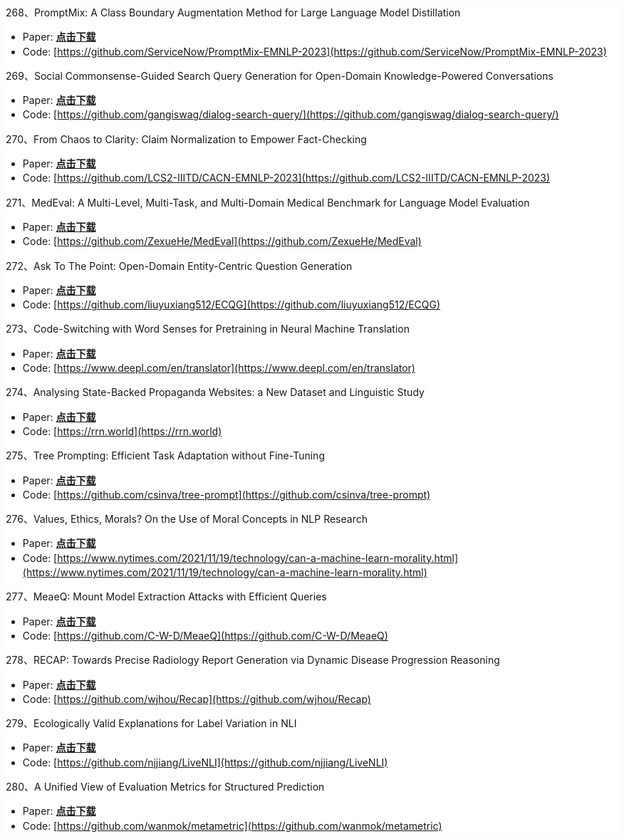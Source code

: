268、PromptMix: A Class Boundary Augmentation Method for Large Language Model Distillation
- Paper: [**点击下载**](https://arxiv.org/pdf/2310.14192.pdf)
- Code: [https://github.com/ServiceNow/PromptMix-EMNLP-2023](https://github.com/ServiceNow/PromptMix-EMNLP-2023)

269、Social Commonsense-Guided Search Query Generation for Open-Domain Knowledge-Powered Conversations
- Paper: [**点击下载**](https://arxiv.org/pdf/2310.14340.pdf)
- Code: [https://github.com/gangiswag/dialog-search-query/](https://github.com/gangiswag/dialog-search-query/)

270、From Chaos to Clarity: Claim Normalization to Empower Fact-Checking
- Paper: [**点击下载**](https://arxiv.org/pdf/2310.14338.pdf)
- Code: [https://github.com/LCS2-IIITD/CACN-EMNLP-2023](https://github.com/LCS2-IIITD/CACN-EMNLP-2023)

271、MedEval: A Multi-Level, Multi-Task, and Multi-Domain Medical Benchmark for Language Model Evaluation
- Paper: [**点击下载**](https://arxiv.org/pdf/2310.14088.pdf)
- Code: [https://github.com/ZexueHe/MedEval](https://github.com/ZexueHe/MedEval)

272、Ask To The Point: Open-Domain Entity-Centric Question Generation
- Paper: [**点击下载**](https://arxiv.org/pdf/2310.14126.pdf)
- Code: [https://github.com/liuyuxiang512/ECQG](https://github.com/liuyuxiang512/ECQG)

273、Code-Switching with Word Senses for Pretraining in Neural Machine Translation
- Paper: [**点击下载**](https://arxiv.org/pdf/2310.14050.pdf)
- Code: [https://www.deepl.com/en/translator](https://www.deepl.com/en/translator)

274、Analysing State-Backed Propaganda Websites: a New Dataset and Linguistic Study
- Paper: [**点击下载**](https://arxiv.org/pdf/2310.14032.pdf)
- Code: [https://rrn.world](https://rrn.world)

275、Tree Prompting: Efficient Task Adaptation without Fine-Tuning
- Paper: [**点击下载**](https://arxiv.org/pdf/2310.14034.pdf)
- Code: [https://github.com/csinva/tree-prompt](https://github.com/csinva/tree-prompt)

276、Values, Ethics, Morals? On the Use of Moral Concepts in NLP Research
- Paper: [**点击下载**](https://arxiv.org/pdf/2310.13915.pdf)
- Code: [https://www.nytimes.com/2021/11/19/technology/can-a-machine-learn-morality.html](https://www.nytimes.com/2021/11/19/technology/can-a-machine-learn-morality.html)

277、MeaeQ: Mount Model Extraction Attacks with Efficient Queries
- Paper: [**点击下载**](https://arxiv.org/pdf/2310.14047.pdf)
- Code: [https://github.com/C-W-D/MeaeQ](https://github.com/C-W-D/MeaeQ)

278、RECAP: Towards Precise Radiology Report Generation via Dynamic Disease Progression Reasoning
- Paper: [**点击下载**](https://arxiv.org/pdf/2310.13864.pdf)
- Code: [https://github.com/wjhou/Recap](https://github.com/wjhou/Recap)

279、Ecologically Valid Explanations for Label Variation in NLI
- Paper: [**点击下载**](https://arxiv.org/pdf/2310.13850.pdf)
- Code: [https://github.com/njjiang/LiveNLI](https://github.com/njjiang/LiveNLI)

280、A Unified View of Evaluation Metrics for Structured Prediction
- Paper: [**点击下载**](https://arxiv.org/pdf/2310.13793.pdf)
- Code: [https://github.com/wanmok/metametric](https://github.com/wanmok/metametric)
